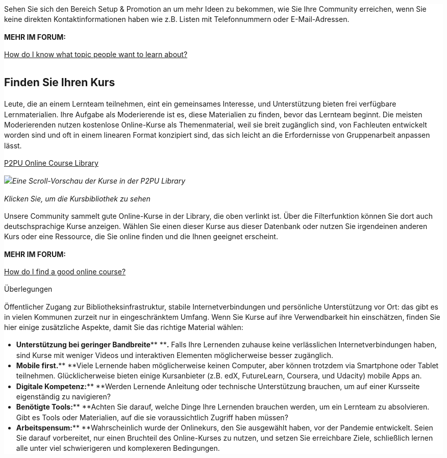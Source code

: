 Sehen Sie sich den Bereich Setup &amp; Promotion an um mehr Ideen zu bekommen, wie Sie Ihre Community erreichen, wenn Sie keine direkten Kontaktinformationen haben wie z.B. Listen mit Telefonnummern oder E-Mail-Adressen.

**MEHR IM FORUM:**

[How do I know what topic people want to learn about?](https://community.p2pu.org/t/how-do-i-know-what-topic-people-want-to-learn-about/2729)

##


## Finden Sie Ihren Kurs

Leute, die an einem Lernteam teilnehmen, eint ein gemeinsames Interesse, und Unterstützung bieten frei verfügbare Lernmaterialien. Ihre Aufgabe als Moderierende ist es, diese Materialien zu finden, bevor das Lernteam beginnt. Die meisten Moderierenden nutzen kostenlose Online-Kurse als Themenmaterial, weil sie breit zugänglich sind, von Fachleuten entwickelt worden sind und oft in einem linearen Format konzipiert sind, das sich leicht an die Erfordernisse von Gruppenarbeit anpassen lässt.

[P2PU Online Course Library](https://www.p2pu.org/en/courses/)

![](RackMultipart20210420-4-1igfmm4_html_a959e58bbd5abb16.png)_Eine Scroll-Vorschau der Kurse in der P2PU Library_

_Klicken Sie, um die Kursbibliothek zu sehen_

Unsere Community sammelt gute Online-Kurse in der Library, die oben verlinkt ist. Über die Filterfunktion können Sie dort auch deutschsprachige Kurse anzeigen. Wählen Sie einen dieser Kurse aus dieser Datenbank oder nutzen Sie irgendeinen anderen Kurs oder eine Ressource, die Sie online finden und die Ihnen geeignet erscheint.

**MEHR IM FORUM:**

[How do I find a good online course?](https://community.p2pu.org/t/how-do-i-find-a-good-online-course/2757)

Überlegungen

Öffentlicher Zugang zur Bibliotheksinfrastruktur, stabile Internetverbindungen und persönliche Unterstützung vor Ort: das gibt es in vielen Kommunen zurzeit nur in eingeschränktem Umfang. Wenn Sie Kurse auf ihre Verwendbarkeit hin einschätzen, finden Sie hier einige zusätzliche Aspekte, damit Sie das richtige Material wählen:

- **Unterstützung bei geringer Bandbreite**** ​ ****.** Falls Ihre Lernenden zuhause keine verlässlichen Internetverbindungen haben, sind Kurse mit weniger Videos und interaktiven Elementen möglicherweise besser zugänglich.
- **Mobile first.**** ​**Viele Lernende haben möglicherweise keinen Computer, aber können trotzdem via Smartphone oder Tablet teilnehmen. Glücklicherweise bieten einige Kursanbieter (z.B. edX, FutureLearn, Coursera, und Udacity) mobile Apps an.
- **Digitale Kompetenz:**** ​**Werden Lernende Anleitung oder technische Unterstützung brauchen, um auf einer Kursseite eigenständig zu navigieren?
- **Benötigte Tools:**** ​**Achten Sie darauf, welche Dinge Ihre Lernenden brauchen werden, um ein Lernteam zu absolvieren. Gibt es Tools oder Materialien, auf die sie voraussichtlich Zugriff haben müssen?
- **Arbeitspensum:**** ​**Wahrscheinlich wurde der Onlinekurs, den Sie ausgewählt haben, vor der Pandemie entwickelt. Seien Sie darauf vorbereitet, nur einen Bruchteil des Online-Kurses zu nutzen, und setzen Sie erreichbare Ziele, schließlich lernen alle unter viel schwierigeren und komplexeren Bedingungen.
